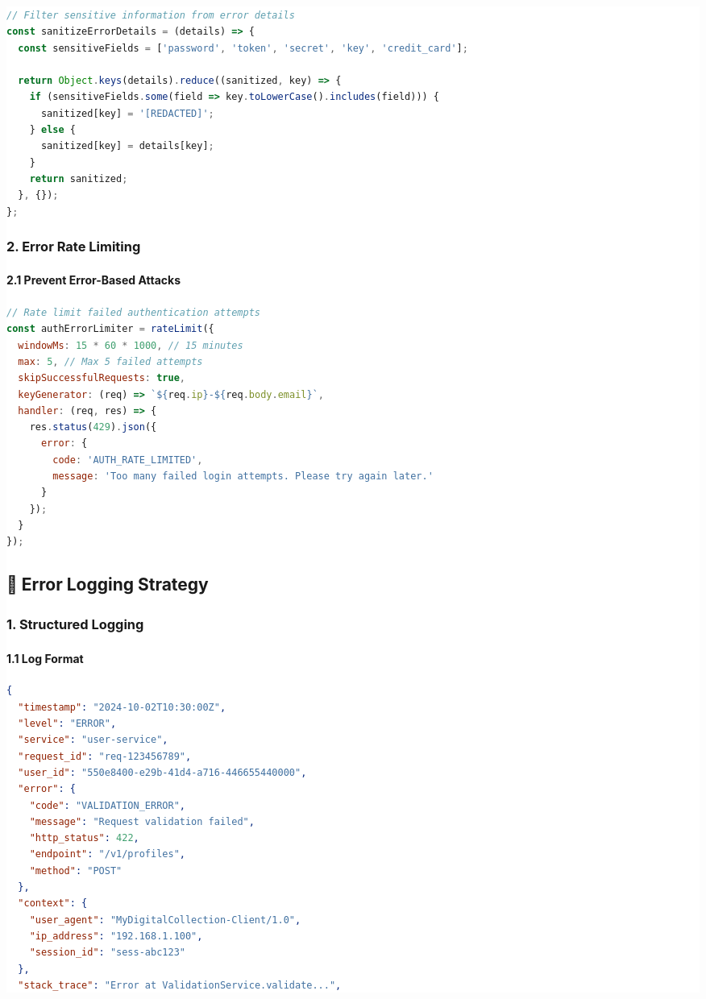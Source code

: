```javascript
// Filter sensitive information from error details
const sanitizeErrorDetails = (details) => {
  const sensitiveFields = ['password', 'token', 'secret', 'key', 'credit_card'];
  
  return Object.keys(details).reduce((sanitized, key) => {
    if (sensitiveFields.some(field => key.toLowerCase().includes(field))) {
      sanitized[key] = '[REDACTED]';
    } else {
      sanitized[key] = details[key];
    }
    return sanitized;
  }, {});
};
```

### 2. Error Rate Limiting

#### 2.1 Prevent Error-Based Attacks

```javascript
// Rate limit failed authentication attempts
const authErrorLimiter = rateLimit({
  windowMs: 15 * 60 * 1000, // 15 minutes
  max: 5, // Max 5 failed attempts
  skipSuccessfulRequests: true,
  keyGenerator: (req) => `${req.ip}-${req.body.email}`,
  handler: (req, res) => {
    res.status(429).json({
      error: {
        code: 'AUTH_RATE_LIMITED',
        message: 'Too many failed login attempts. Please try again later.'
      }
    });
  }
});
```

## 📝 Error Logging Strategy

### 1. Structured Logging

#### 1.1 Log Format

```json
{
  "timestamp": "2024-10-02T10:30:00Z",
  "level": "ERROR",
  "service": "user-service",
  "request_id": "req-123456789",
  "user_id": "550e8400-e29b-41d4-a716-446655440000",
  "error": {
    "code": "VALIDATION_ERROR",
    "message": "Request validation failed",
    "http_status": 422,
    "endpoint": "/v1/profiles",
    "method": "POST"
  },
  "context": {
    "user_agent": "MyDigitalCollection-Client/1.0",
    "ip_address": "192.168.1.100",
    "session_id": "sess-abc123"
  },
  "stack_trace": "Error at ValidationService.validate...",
```